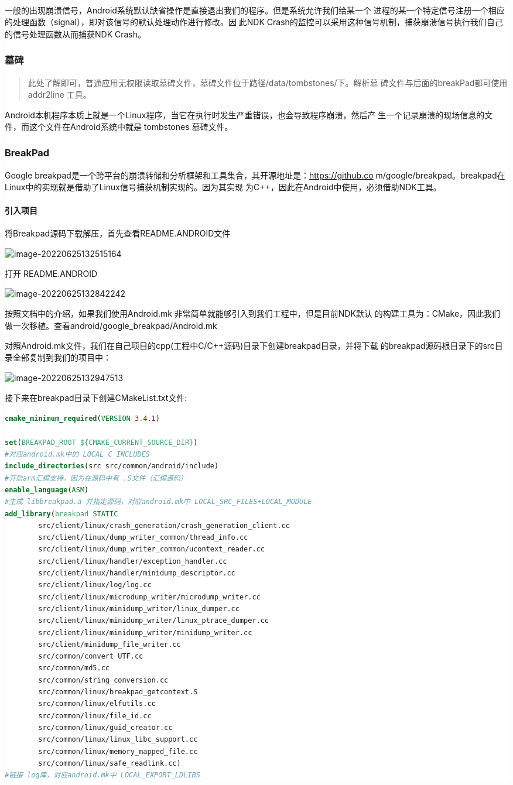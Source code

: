 一般的出现崩溃信号，Android系统默认缺省操作是直接退出我们的程序。但是系统允许我们给某一个 进程的某一个特定信号注册一个相应的处理函数（signal），即对该信号的默认处理动作进行修改。因 此NDK Crash的监控可以采用这种信号机制，捕获崩溃信号执行我们自己的信号处理函数从而捕获NDK Crash。

### **墓碑**

> 此处了解即可，普通应用无权限读取墓碑文件，墓碑文件位于路径/data/tombstones/下。解析墓
> 碑文件与后面的breakPad都可使用 addr2line 工具。

Android本机程序本质上就是一个Linux程序，当它在执行时发生严重错误，也会导致程序崩溃，然后产 生一个记录崩溃的现场信息的文件，而这个文件在Android系统中就是 tombstones 墓碑文件。

### BreakPad

Google breakpad是一个跨平台的崩溃转储和分析框架和工具集合，其开源地址是：https://github.co m/google/breakpad。breakpad在Linux中的实现就是借助了Linux信号捕获机制实现的。因为其实现 为C++，因此在Android中使用，必须借助NDK工具。

#### 引入项目

将Breakpad源码下载解压，首先查看README.ANDROID文件

![image-20220625132515164](https://user-images.githubusercontent.com/30100887/175760079-cc06e184-6fb9-4f9c-92bb-fcc24e22be42.png)

打开 README.ANDROID

![image-20220625132842242](https://user-images.githubusercontent.com/30100887/175760074-f7cfef89-e74e-4d87-a4af-2f2f5eca889b.png)

按照文档中的介绍，如果我们使用Android.mk 非常简单就能够引入到我们工程中，但是目前NDK默认 的构建工具为：CMake，因此我们做一次移植。查看android/google_breakpad/Android.mk

对照Android.mk文件，我们在自己项目的cpp(工程中C/C++源码)目录下创建breakpad目录，并将下载 的breakpad源码根目录下的src目录全部复制到我们的项目中：

![image-20220625132947513](https://user-images.githubusercontent.com/30100887/175760066-a8e29561-c433-42c0-99fb-45980ccb8f0e.png)

接下来在breakpad目录下创建CMakeList.txt文件:

```cmake
cmake_minimum_required(VERSION 3.4.1)

set(BREAKPAD_ROOT ${CMAKE_CURRENT_SOURCE_DIR})
#对应android.mk中的 LOCAL_C_INCLUDES
include_directories(src src/common/android/include)
#开启arm汇编支持，因为在源码中有 .S文件（汇编源码）
enable_language(ASM)
#生成 libbreakpad.a 并指定源码，对应android.mk中 LOCAL_SRC_FILES+LOCAL_MODULE
add_library(breakpad STATIC
        src/client/linux/crash_generation/crash_generation_client.cc
        src/client/linux/dump_writer_common/thread_info.cc
        src/client/linux/dump_writer_common/ucontext_reader.cc
        src/client/linux/handler/exception_handler.cc
        src/client/linux/handler/minidump_descriptor.cc
        src/client/linux/log/log.cc
        src/client/linux/microdump_writer/microdump_writer.cc
        src/client/linux/minidump_writer/linux_dumper.cc
        src/client/linux/minidump_writer/linux_ptrace_dumper.cc
        src/client/linux/minidump_writer/minidump_writer.cc
        src/client/minidump_file_writer.cc
        src/common/convert_UTF.cc
        src/common/md5.cc
        src/common/string_conversion.cc
        src/common/linux/breakpad_getcontext.S
        src/common/linux/elfutils.cc
        src/common/linux/file_id.cc
        src/common/linux/guid_creator.cc
        src/common/linux/linux_libc_support.cc
        src/common/linux/memory_mapped_file.cc
        src/common/linux/safe_readlink.cc)
#链接 log库，对应android.mk中 LOCAL_EXPORT_LDLIBS
```
